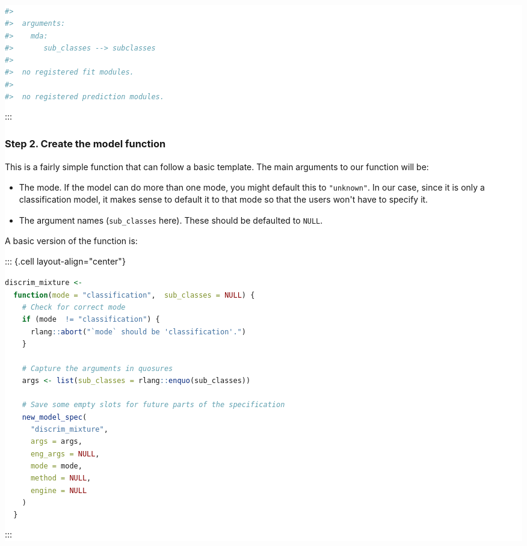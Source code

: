 ```{.r .cell-code}
#> 
#>  arguments: 
#>    mda: 
#>       sub_classes --> subclasses
#> 
#>  no registered fit modules.
#> 
#>  no registered prediction modules.
```
:::




### Step 2. Create the model function

This is a fairly simple function that can follow a basic template. The main arguments to our function will be:

 * The mode. If the model can do more than one mode, you might default this to `"unknown"`. In our case, since it is only a classification model, it makes sense to default it to that mode so that the users won't have to specify it. 
 
 * The argument names (`sub_classes` here). These should be defaulted to `NULL`.

A basic version of the function is:




::: {.cell layout-align="center"}

```{.r .cell-code}
discrim_mixture <-
  function(mode = "classification",  sub_classes = NULL) {
    # Check for correct mode
    if (mode  != "classification") {
      rlang::abort("`mode` should be 'classification'.")
    }
    
    # Capture the arguments in quosures
    args <- list(sub_classes = rlang::enquo(sub_classes))
    
    # Save some empty slots for future parts of the specification
    new_model_spec(
      "discrim_mixture",
      args = args,
      eng_args = NULL,
      mode = mode,
      method = NULL,
      engine = NULL
    )
  }
```
:::
